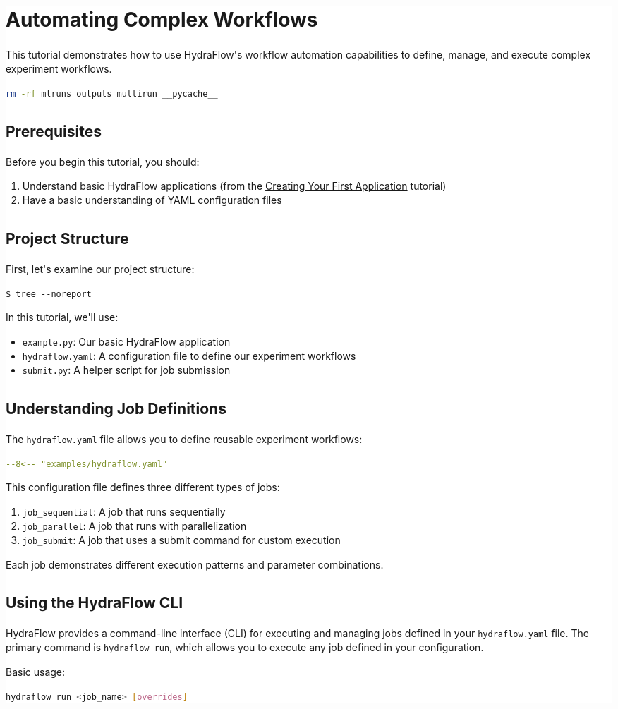 # Automating Complex Workflows

This tutorial demonstrates how to use HydraFlow's workflow automation capabilities to define, manage, and execute complex experiment workflows.

```bash exec="1" workdir="examples"
rm -rf mlruns outputs multirun __pycache__
```

## Prerequisites

Before you begin this tutorial, you should:

1. Understand basic HydraFlow applications (from the [Creating Your First Application](applications.md) tutorial)
2. Have a basic understanding of YAML configuration files

## Project Structure

First, let's examine our project structure:

```console exec="1" workdir="examples" result="nohighlight"
$ tree --noreport
```

In this tutorial, we'll use:

- `example.py`: Our basic HydraFlow application
- `hydraflow.yaml`: A configuration file to define our experiment workflows
- `submit.py`: A helper script for job submission

## Understanding Job Definitions

The `hydraflow.yaml` file allows you to define reusable experiment workflows:

```yaml title="hydraflow.yaml" linenums="1"
--8<-- "examples/hydraflow.yaml"
```

This configuration file defines three different types of jobs:

1. `job_sequential`: A job that runs sequentially
2. `job_parallel`: A job that runs with parallelization
3. `job_submit`: A job that uses a submit command for custom execution

Each job demonstrates different execution patterns and parameter combinations.

## Using the HydraFlow CLI

HydraFlow provides a command-line interface (CLI) for executing and
managing jobs defined in your `hydraflow.yaml` file.
The primary command is `hydraflow run`, which allows you to execute
any job defined in your configuration.

Basic usage:
```bash
hydraflow run <job_name> [overrides]
```
